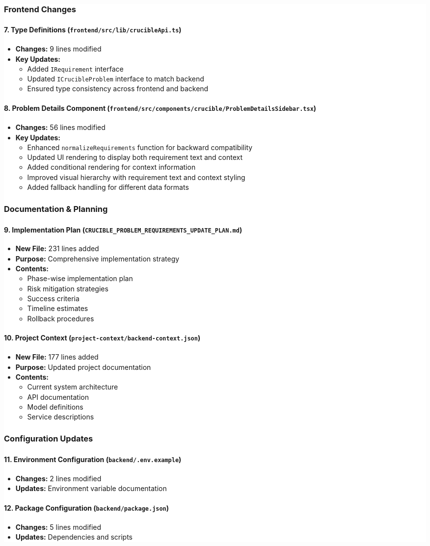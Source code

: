 ### **Frontend Changes**

#### 7. **Type Definitions** (`frontend/src/lib/crucibleApi.ts`)
- **Changes:** 9 lines modified
- **Key Updates:**
  - Added `IRequirement` interface
  - Updated `ICrucibleProblem` interface to match backend
  - Ensured type consistency across frontend and backend

#### 8. **Problem Details Component** (`frontend/src/components/crucible/ProblemDetailsSidebar.tsx`)
- **Changes:** 56 lines modified
- **Key Updates:**
  - Enhanced `normalizeRequirements` function for backward compatibility
  - Updated UI rendering to display both requirement text and context
  - Added conditional rendering for context information
  - Improved visual hierarchy with requirement text and context styling
  - Added fallback handling for different data formats

### **Documentation & Planning**

#### 9. **Implementation Plan** (`CRUCIBLE_PROBLEM_REQUIREMENTS_UPDATE_PLAN.md`)
- **New File:** 231 lines added
- **Purpose:** Comprehensive implementation strategy
- **Contents:**
  - Phase-wise implementation plan
  - Risk mitigation strategies
  - Success criteria
  - Timeline estimates
  - Rollback procedures

#### 10. **Project Context** (`project-context/backend-context.json`)
- **New File:** 177 lines added
- **Purpose:** Updated project documentation
- **Contents:**
  - Current system architecture
  - API documentation
  - Model definitions
  - Service descriptions

### **Configuration Updates**

#### 11. **Environment Configuration** (`backend/.env.example`)
- **Changes:** 2 lines modified
- **Updates:** Environment variable documentation

#### 12. **Package Configuration** (`backend/package.json`)
- **Changes:** 5 lines modified
- **Updates:** Dependencies and scripts
